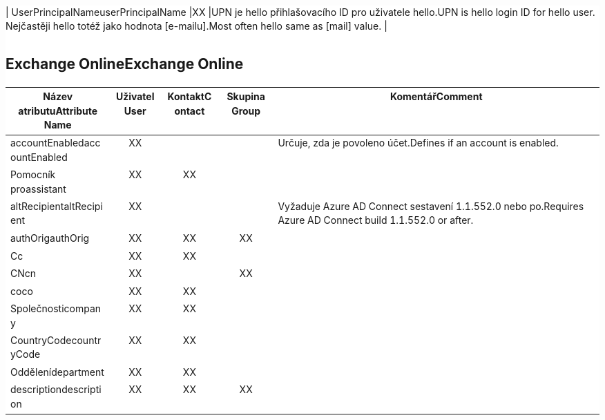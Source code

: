 | <span data-ttu-id="0ddfb-144">UserPrincipalName</span><span class="sxs-lookup"><span data-stu-id="0ddfb-144">userPrincipalName</span></span> |<span data-ttu-id="0ddfb-145">X</span><span class="sxs-lookup"><span data-stu-id="0ddfb-145">X</span></span> |<span data-ttu-id="0ddfb-146">UPN je hello přihlašovacího ID pro uživatele hello.</span><span class="sxs-lookup"><span data-stu-id="0ddfb-146">UPN is hello login ID for hello user.</span></span> <span data-ttu-id="0ddfb-147">Nejčastěji hello totéž jako hodnota [e-mailu].</span><span class="sxs-lookup"><span data-stu-id="0ddfb-147">Most often hello same as [mail] value.</span></span> |

## <a name="exchange-online"></a><span data-ttu-id="0ddfb-148">Exchange Online</span><span class="sxs-lookup"><span data-stu-id="0ddfb-148">Exchange Online</span></span>
| <span data-ttu-id="0ddfb-149">Název atributu</span><span class="sxs-lookup"><span data-stu-id="0ddfb-149">Attribute Name</span></span> | <span data-ttu-id="0ddfb-150">Uživatel</span><span class="sxs-lookup"><span data-stu-id="0ddfb-150">User</span></span> | <span data-ttu-id="0ddfb-151">Kontakt</span><span class="sxs-lookup"><span data-stu-id="0ddfb-151">Contact</span></span> | <span data-ttu-id="0ddfb-152">Skupina</span><span class="sxs-lookup"><span data-stu-id="0ddfb-152">Group</span></span> | <span data-ttu-id="0ddfb-153">Komentář</span><span class="sxs-lookup"><span data-stu-id="0ddfb-153">Comment</span></span> |
| --- |:---:|:---:|:---:| --- |
| <span data-ttu-id="0ddfb-154">accountEnabled</span><span class="sxs-lookup"><span data-stu-id="0ddfb-154">accountEnabled</span></span> |<span data-ttu-id="0ddfb-155">X</span><span class="sxs-lookup"><span data-stu-id="0ddfb-155">X</span></span> | | |<span data-ttu-id="0ddfb-156">Určuje, zda je povoleno účet.</span><span class="sxs-lookup"><span data-stu-id="0ddfb-156">Defines if an account is enabled.</span></span> |
| <span data-ttu-id="0ddfb-157">Pomocník pro</span><span class="sxs-lookup"><span data-stu-id="0ddfb-157">assistant</span></span> |<span data-ttu-id="0ddfb-158">X</span><span class="sxs-lookup"><span data-stu-id="0ddfb-158">X</span></span> |<span data-ttu-id="0ddfb-159">X</span><span class="sxs-lookup"><span data-stu-id="0ddfb-159">X</span></span> | | |
| <span data-ttu-id="0ddfb-160">altRecipient</span><span class="sxs-lookup"><span data-stu-id="0ddfb-160">altRecipient</span></span> |<span data-ttu-id="0ddfb-161">X</span><span class="sxs-lookup"><span data-stu-id="0ddfb-161">X</span></span> | | |<span data-ttu-id="0ddfb-162">Vyžaduje Azure AD Connect sestavení 1.1.552.0 nebo po.</span><span class="sxs-lookup"><span data-stu-id="0ddfb-162">Requires Azure AD Connect build 1.1.552.0 or after.</span></span> |
| <span data-ttu-id="0ddfb-163">authOrig</span><span class="sxs-lookup"><span data-stu-id="0ddfb-163">authOrig</span></span> |<span data-ttu-id="0ddfb-164">X</span><span class="sxs-lookup"><span data-stu-id="0ddfb-164">X</span></span> |<span data-ttu-id="0ddfb-165">X</span><span class="sxs-lookup"><span data-stu-id="0ddfb-165">X</span></span> |<span data-ttu-id="0ddfb-166">X</span><span class="sxs-lookup"><span data-stu-id="0ddfb-166">X</span></span> | |
| <span data-ttu-id="0ddfb-167">C</span><span class="sxs-lookup"><span data-stu-id="0ddfb-167">c</span></span> |<span data-ttu-id="0ddfb-168">X</span><span class="sxs-lookup"><span data-stu-id="0ddfb-168">X</span></span> |<span data-ttu-id="0ddfb-169">X</span><span class="sxs-lookup"><span data-stu-id="0ddfb-169">X</span></span> | | |
| <span data-ttu-id="0ddfb-170">CN</span><span class="sxs-lookup"><span data-stu-id="0ddfb-170">cn</span></span> |<span data-ttu-id="0ddfb-171">X</span><span class="sxs-lookup"><span data-stu-id="0ddfb-171">X</span></span> | |<span data-ttu-id="0ddfb-172">X</span><span class="sxs-lookup"><span data-stu-id="0ddfb-172">X</span></span> | |
| <span data-ttu-id="0ddfb-173">co</span><span class="sxs-lookup"><span data-stu-id="0ddfb-173">co</span></span> |<span data-ttu-id="0ddfb-174">X</span><span class="sxs-lookup"><span data-stu-id="0ddfb-174">X</span></span> |<span data-ttu-id="0ddfb-175">X</span><span class="sxs-lookup"><span data-stu-id="0ddfb-175">X</span></span> | | |
| <span data-ttu-id="0ddfb-176">Společnosti</span><span class="sxs-lookup"><span data-stu-id="0ddfb-176">company</span></span> |<span data-ttu-id="0ddfb-177">X</span><span class="sxs-lookup"><span data-stu-id="0ddfb-177">X</span></span> |<span data-ttu-id="0ddfb-178">X</span><span class="sxs-lookup"><span data-stu-id="0ddfb-178">X</span></span> | | |
| <span data-ttu-id="0ddfb-179">CountryCode</span><span class="sxs-lookup"><span data-stu-id="0ddfb-179">countryCode</span></span> |<span data-ttu-id="0ddfb-180">X</span><span class="sxs-lookup"><span data-stu-id="0ddfb-180">X</span></span> |<span data-ttu-id="0ddfb-181">X</span><span class="sxs-lookup"><span data-stu-id="0ddfb-181">X</span></span> | | |
| <span data-ttu-id="0ddfb-182">Oddělení</span><span class="sxs-lookup"><span data-stu-id="0ddfb-182">department</span></span> |<span data-ttu-id="0ddfb-183">X</span><span class="sxs-lookup"><span data-stu-id="0ddfb-183">X</span></span> |<span data-ttu-id="0ddfb-184">X</span><span class="sxs-lookup"><span data-stu-id="0ddfb-184">X</span></span> | | |
| <span data-ttu-id="0ddfb-185">description</span><span class="sxs-lookup"><span data-stu-id="0ddfb-185">description</span></span> |<span data-ttu-id="0ddfb-186">X</span><span class="sxs-lookup"><span data-stu-id="0ddfb-186">X</span></span> |<span data-ttu-id="0ddfb-187">X</span><span class="sxs-lookup"><span data-stu-id="0ddfb-187">X</span></span> |<span data-ttu-id="0ddfb-188">X</span><span class="sxs-lookup"><span data-stu-id="0ddfb-188">X</span></span> | |